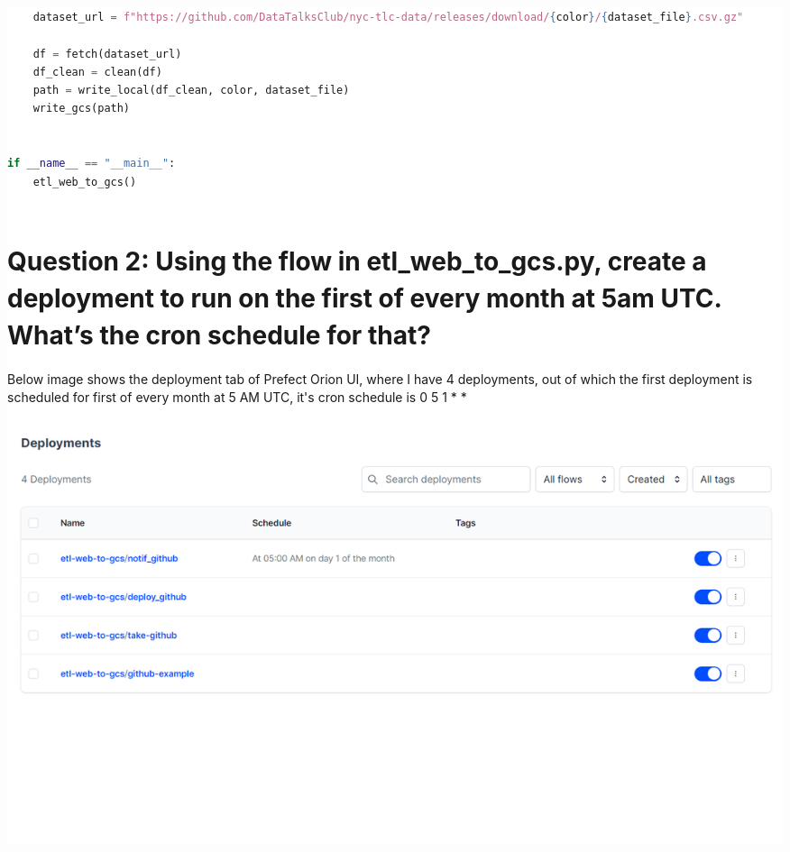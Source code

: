 ```python
    dataset_url = f"https://github.com/DataTalksClub/nyc-tlc-data/releases/download/{color}/{dataset_file}.csv.gz"

    df = fetch(dataset_url)
    df_clean = clean(df)
    path = write_local(df_clean, color, dataset_file)
    write_gcs(path)


if __name__ == "__main__":
    etl_web_to_gcs()
 
 ```
 
 
 
 
 # Question 2: Using the flow in etl_web_to_gcs.py, create a deployment to run on the first of every month at 5am UTC. What’s the cron schedule for that?
 
 Below image shows the deployment tab of Prefect Orion UI, where I have 4 deployments, out of which the first deployment is scheduled for first of every month at 5 AM UTC,
 it's cron schedule is 0 5 1 * * 
 
 ![alt text](https://github.com/AbdulWahabAbrar/de-zoomcamp-2023/blob/main/Cron%20Job.png "Cron Job Screenshot")
 
 
 